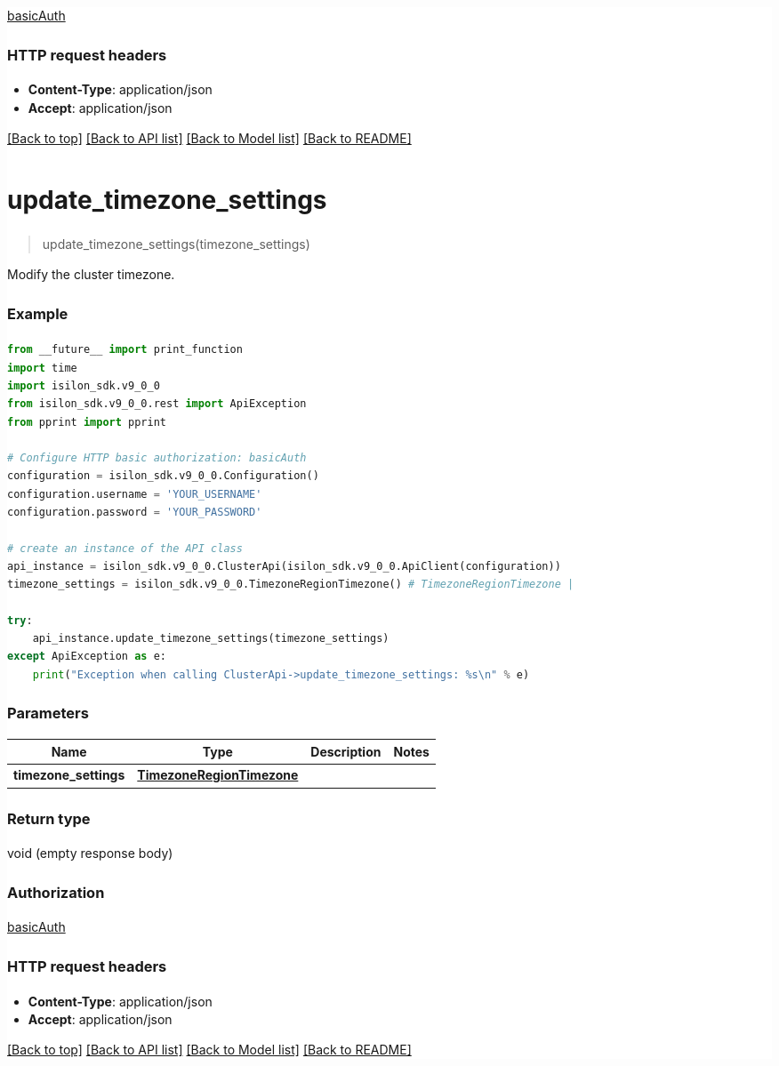 [basicAuth](../README.md#basicAuth)

### HTTP request headers

 - **Content-Type**: application/json
 - **Accept**: application/json

[[Back to top]](#) [[Back to API list]](../README.md#documentation-for-api-endpoints) [[Back to Model list]](../README.md#documentation-for-models) [[Back to README]](../README.md)

# **update_timezone_settings**
> update_timezone_settings(timezone_settings)



Modify the cluster timezone.

### Example
```python
from __future__ import print_function
import time
import isilon_sdk.v9_0_0
from isilon_sdk.v9_0_0.rest import ApiException
from pprint import pprint

# Configure HTTP basic authorization: basicAuth
configuration = isilon_sdk.v9_0_0.Configuration()
configuration.username = 'YOUR_USERNAME'
configuration.password = 'YOUR_PASSWORD'

# create an instance of the API class
api_instance = isilon_sdk.v9_0_0.ClusterApi(isilon_sdk.v9_0_0.ApiClient(configuration))
timezone_settings = isilon_sdk.v9_0_0.TimezoneRegionTimezone() # TimezoneRegionTimezone | 

try:
    api_instance.update_timezone_settings(timezone_settings)
except ApiException as e:
    print("Exception when calling ClusterApi->update_timezone_settings: %s\n" % e)
```

### Parameters

Name | Type | Description  | Notes
------------- | ------------- | ------------- | -------------
 **timezone_settings** | [**TimezoneRegionTimezone**](TimezoneRegionTimezone.md)|  | 

### Return type

void (empty response body)

### Authorization

[basicAuth](../README.md#basicAuth)

### HTTP request headers

 - **Content-Type**: application/json
 - **Accept**: application/json

[[Back to top]](#) [[Back to API list]](../README.md#documentation-for-api-endpoints) [[Back to Model list]](../README.md#documentation-for-models) [[Back to README]](../README.md)

